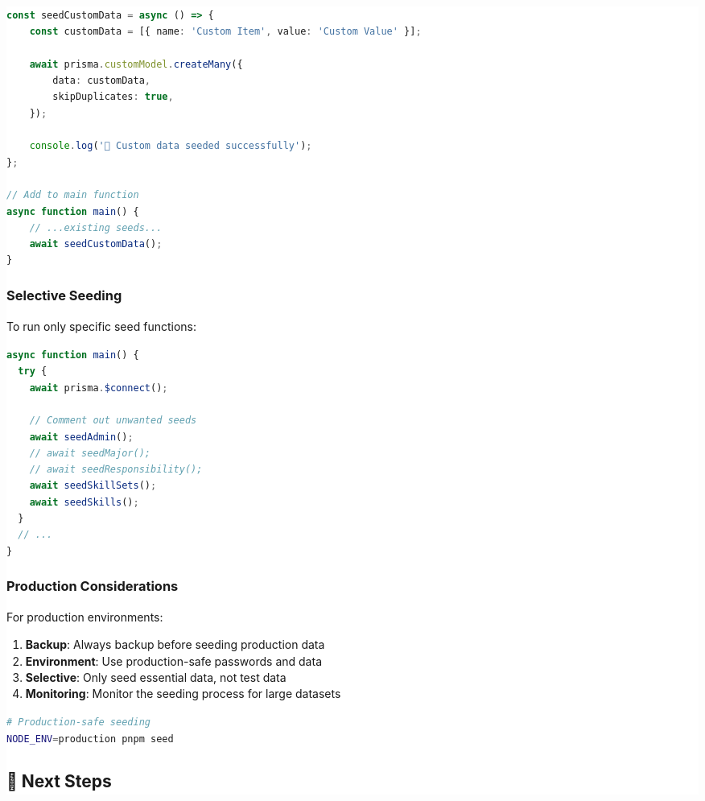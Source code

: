 ```typescript
const seedCustomData = async () => {
	const customData = [{ name: 'Custom Item', value: 'Custom Value' }];

	await prisma.customModel.createMany({
		data: customData,
		skipDuplicates: true,
	});

	console.log('🎯 Custom data seeded successfully');
};

// Add to main function
async function main() {
	// ...existing seeds...
	await seedCustomData();
}
```

### Selective Seeding

To run only specific seed functions:

```typescript
async function main() {
  try {
    await prisma.$connect();

    // Comment out unwanted seeds
    await seedAdmin();
    // await seedMajor();
    // await seedResponsibility();
    await seedSkillSets();
    await seedSkills();
  }
  // ...
}
```

### Production Considerations

For production environments:

1. **Backup**: Always backup before seeding production data
2. **Environment**: Use production-safe passwords and data
3. **Selective**: Only seed essential data, not test data
4. **Monitoring**: Monitor the seeding process for large datasets

```bash
# Production-safe seeding
NODE_ENV=production pnpm seed
```

## 📝 Next Steps
